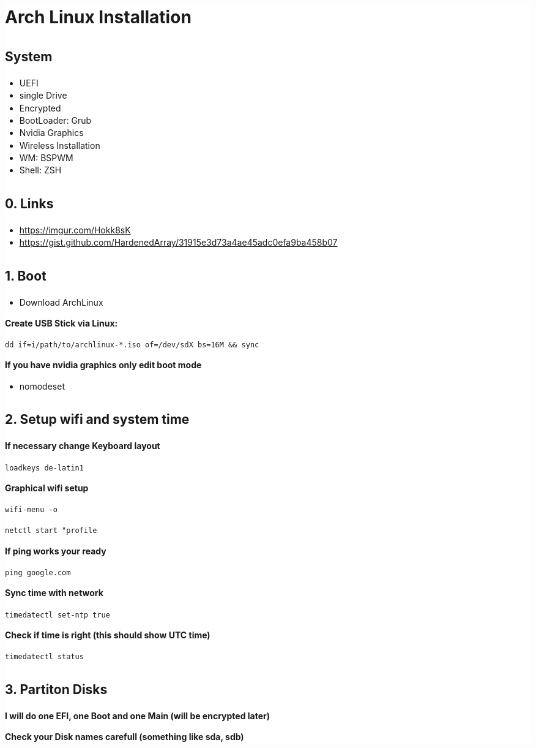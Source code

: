 # Arch Linux Installation
## System
* UEFI
* single Drive
* Encrypted
* BootLoader: Grub
* Nvidia Graphics
* Wireless Installation
* WM: BSPWM
* Shell: ZSH

## 0. Links
* https://imgur.com/Hokk8sK
* https://gist.github.com/HardenedArray/31915e3d73a4ae45adc0efa9ba458b07

## 1. Boot
* Download ArchLinux

**Create USB Stick via Linux:**

`dd if=i/path/to/archlinux-*.iso of=/dev/sdX bs=16M && sync`

**If you have nvidia graphics only edit boot mode**

* nomodeset

## 2. Setup wifi and system time
**If necessary change Keyboard layout**

`loadkeys de-latin1`

**Graphical wifi setup**

`wifi-menu -o`

`netctl start "profile`

**If ping works your ready**

`ping google.com`

**Sync time with network**

`timedatectl set-ntp true`

**Check if time is right (this should show UTC time)**

`timedatectl status`

## 3. Partiton Disks
**I will do one EFI, one Boot and one Main (will be encrypted later)**

**Check your Disk names carefull (something like sda, sdb)**
